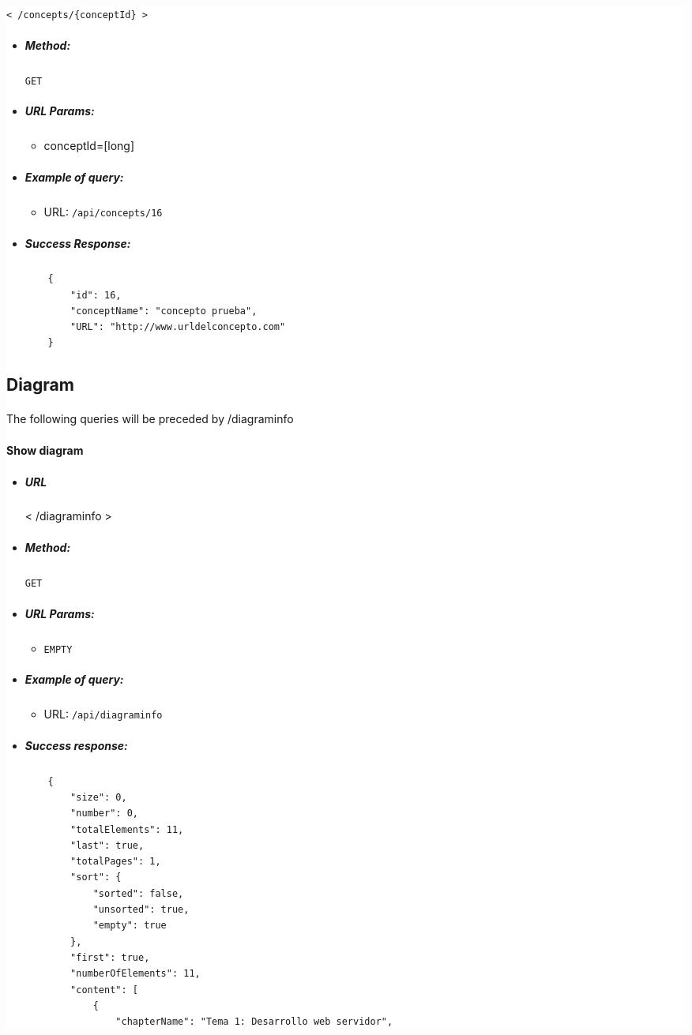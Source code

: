    < /concepts/{conceptId} >
    
-   ##### [](https://github.com/CodeURJC-DAW-2018-19/santatecla-definiciones-1/tree/master/API.md#method-27)Method:
    
    `GET`

-   ##### [](https://github.com/CodeURJC-DAW-2018-19/santatecla-definiciones-1/tree/master/API.md#params-27)URL Params:

	- 	conceptId=[long] 
    
-   ##### [](https://github.com/CodeURJC-DAW-2018-19/santatecla-definiciones-1/tree/master/API.md#example-27)Example of query:
    
    -   URL:  `/api/concepts/16`
        
- ##### [](https://github.com/CodeURJC-DAW-2018-19/santatecla-definiciones-1/tree/master/API.md#success-27)Success Response:
	```
		{
    		"id": 16,
    		"conceptName": "concepto prueba",
			"URL": "http://www.urldelconcepto.com"
		}
	```

## Diagram
The following queries will be preceded by /diagraminfo

#### Show diagram
-	##### [](https://github.com/CodeURJC-DAW-2018-19/santatecla-definiciones-1/tree/master/API.md#url-8)URL
    
    < /diagraminfo >
    
-   ##### []([](https://github.com/CodeURJC-DAW-2018-19/santatecla-definiciones-1/tree/master/API.md#method-8))Method:
    
    `GET`
    
-   ##### [](https://github.com/CodeURJC-DAW-2018-19/santatecla-definiciones-1/tree/master/API.md#params-8)URL Params:
    
    -   `EMPTY`

-   ##### [](https://github.com/CodeURJC-DAW-2018-19/santatecla-definiciones-1/tree/master/API.md#example-8)Example of query:
    
    -   URL: `/api/diagraminfo`

-   ##### [](https://github.com/CodeURJC-DAW-2018-19/santatecla-definiciones-1/tree/master/API.md#success-8)Success response:
	```
		{
			"size": 0,
			"number": 0,
			"totalElements": 11,
			"last": true,
			"totalPages": 1,
			"sort": {
				"sorted": false,
				"unsorted": true,
				"empty": true
			},
			"first": true,
			"numberOfElements": 11,
			"content": [
				{
					"chapterName": "Tema 1: Desarrollo web servidor",
